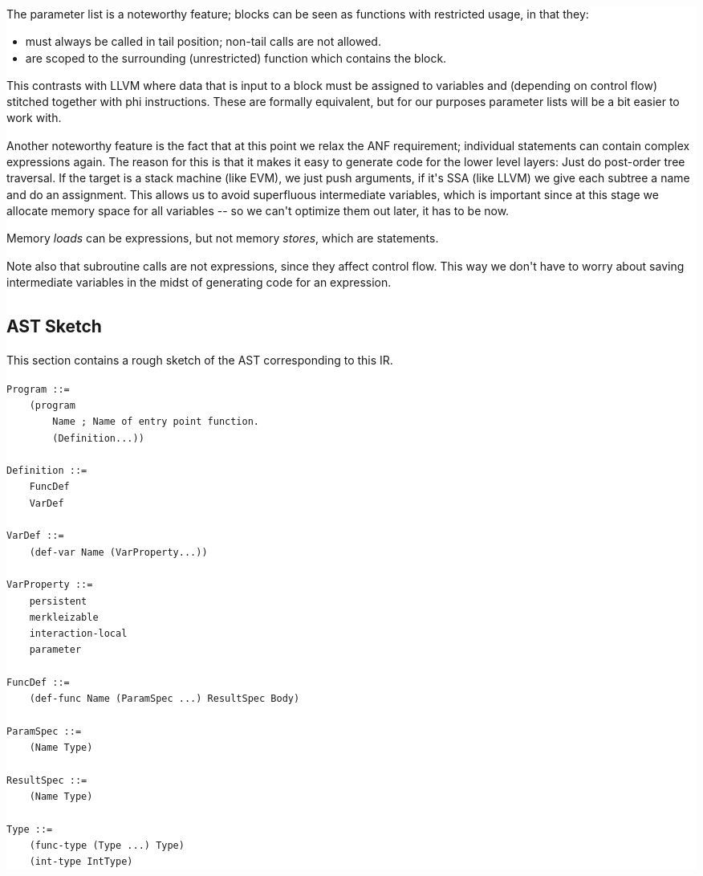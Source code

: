 The parameter list is a noteworthy feature; blocks can be seen as
functions with restricted usage, in that they:

- must always be called in tail position; non-tail calls are not
  allowed.
- are scoped to the surrounding (unrestricted) function which contains
  the block.

This contrasts with LLVM where data that is input to a block must be
assigned to variables and (depending on control flow) stitched together
with phi instructions. These are formally equivalent, but for our
purposes parameter lists will be a bit easier to work with.

Another noteworthy feature is the fact that at this point we relax the
ANF requirement; individual statements can contain complex expressions
again. The reason for this is that it makes it easy to generate code for
the lower level layers: Just do post-order tree traversal. If the target
is a stack machine (like EVM), we just push arguments, if it's SSA (like
LLVM) we give each subtree a name and do an assignment. This allows us
to avoid superfluous intermediate variables, which is important since at
this stage we allocate memory space for all variables -- so we can't
optimize them out later, it has to be now.

Memory *loads* can be expressions, but not memory *stores*, which are
statements.

Note also that subroutine calls are not expressions, since they affect
control flow. This way we don't have to worry about saving intermediate
variables in the midst of generating code for an expression.

## AST Sketch

This section contains a rough sketch of the AST corresponding to this
IR.

```
Program ::=
    (program
        Name ; Name of entry point function.
        (Definition...))

Definition ::=
    FuncDef
    VarDef

VarDef ::=
    (def-var Name (VarProperty...))

VarProperty ::=
    persistent
    merkleizable
    interaction-local
    parameter

FuncDef ::=
    (def-func Name (ParamSpec ...) ResultSpec Body)

ParamSpec ::=
    (Name Type)

ResultSpec ::=
    (Name Type)

Type ::=
    (func-type (Type ...) Type)
    (int-type IntType)
```
